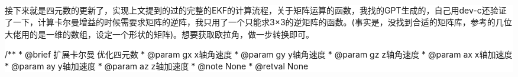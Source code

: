 接下来就是四元数的更新了，实现上文提到的过的完整的EKF的计算流程，关于矩阵运算的函数，我找的GPT生成的，自己用dev-c还验证了一下，计算卡尔曼增益的时候需要求矩阵的逆阵，我只用了一个只能求3×3的逆矩阵的函数。\(事实是，没找到合适的矩阵库，参考的几位大佬用的是一维的数组，设定一个形状的矩阵\)。想要获取欧拉角，做一步转换即可。

/\*\*
  \* \@brief  扩展卡尔曼 优化四元数
  \* \@param  gx      x轴角速度
  \* \@param  gy      y轴角速度
  \* \@param  gz      z轴角速度
  \* \@param  ax      x轴加速度
  \* \@param  ay      y轴加速度
  \* \@param  az      z轴加速度
  \* \@note   None
  \* \@retval None
